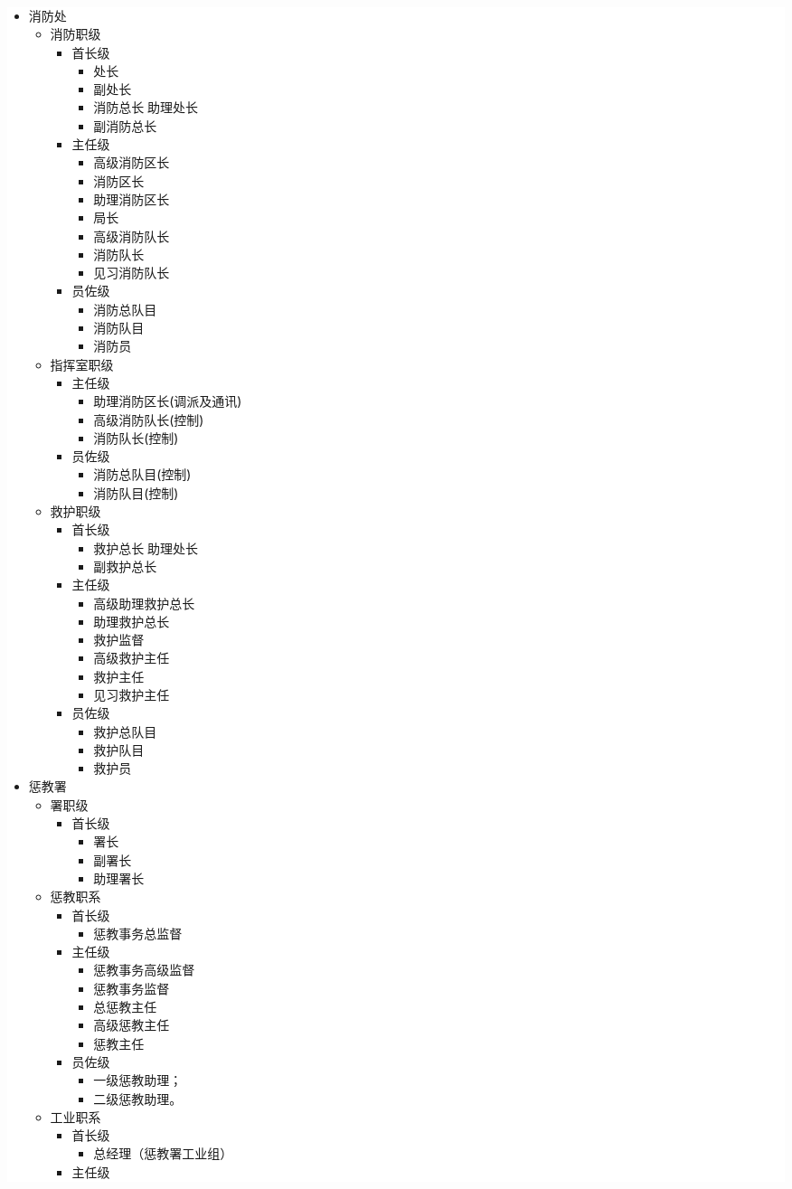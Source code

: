 + 消防处
    + 消防职级
        + 首长级
            + 处长
            + 副处长
            + 消防总长 助理处长
            + 副消防总长
        + 主任级
            + 高级消防区长
            + 消防区长
            + 助理消防区长
            + 局长
            + 高级消防队长
            + 消防队长
            + 见习消防队长
        + 员佐级
            + 消防总队目
            + 消防队目
            + 消防员
    + 指挥室职级
        + 主任级
            + 助理消防区长(调派及通讯)
            + 高级消防队长(控制)
            + 消防队长(控制)
        + 员佐级
            + 消防总队目(控制)
            + 消防队目(控制)
    + 救护职级
        + 首长级
            + 救护总长 助理处长
            + 副救护总长
        + 主任级
            + 高级助理救护总长
            + 助理救护总长
            + 救护监督
            + 高级救护主任
            + 救护主任
            + 见习救护主任
        + 员佐级
            + 救护总队目
            + 救护队目
            + 救护员
+ 惩教署
    + 署职级
        + 首长级
            + 署长
            + 副署长
            + 助理署长
    + 惩教职系
        + 首长级
            + 惩教事务总监督
        + 主任级
            + 惩教事务高级监督
            + 惩教事务监督
            + 总惩教主任
            + 高级惩教主任
            + 惩教主任
        + 员佐级
            + 一级惩教助理；
            + 二级惩教助理。
    + 工业职系
        + 首长级
            + 总经理（惩教署工业组）
        + 主任级